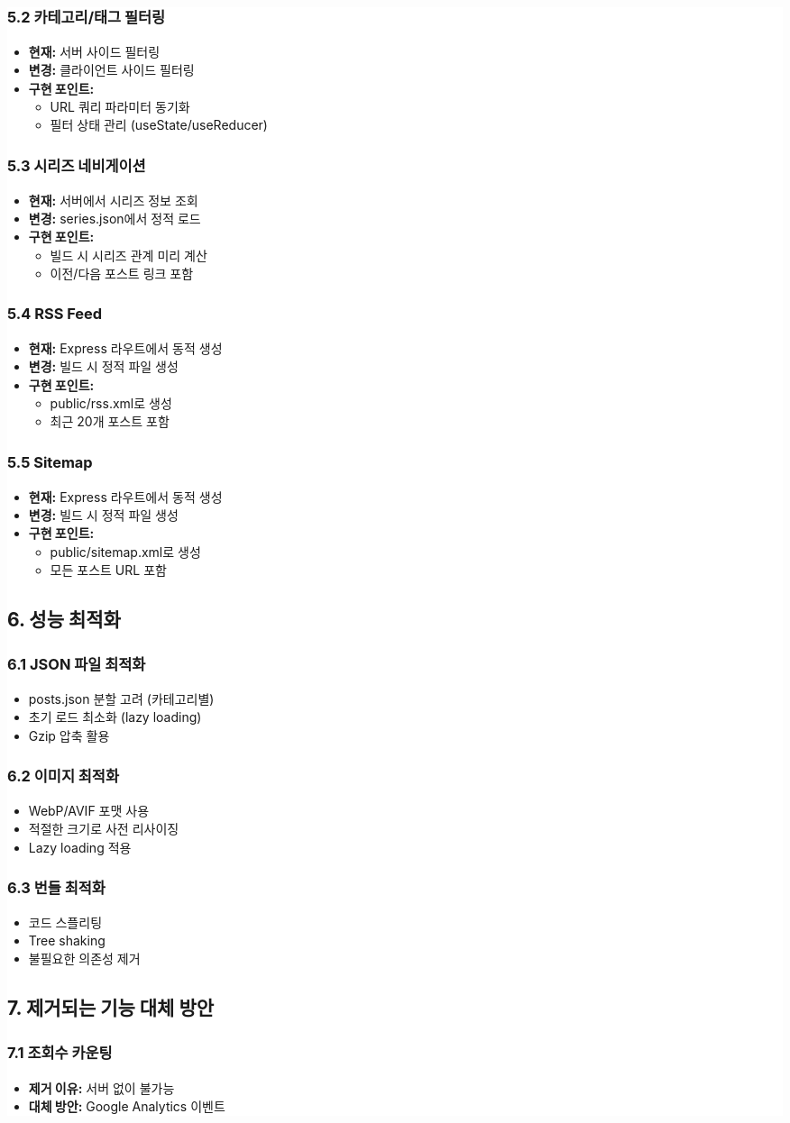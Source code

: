 ### 5.2 카테고리/태그 필터링
- **현재:** 서버 사이드 필터링
- **변경:** 클라이언트 사이드 필터링
- **구현 포인트:**
  - URL 쿼리 파라미터 동기화
  - 필터 상태 관리 (useState/useReducer)

### 5.3 시리즈 네비게이션
- **현재:** 서버에서 시리즈 정보 조회
- **변경:** series.json에서 정적 로드
- **구현 포인트:**
  - 빌드 시 시리즈 관계 미리 계산
  - 이전/다음 포스트 링크 포함

### 5.4 RSS Feed
- **현재:** Express 라우트에서 동적 생성
- **변경:** 빌드 시 정적 파일 생성
- **구현 포인트:**
  - public/rss.xml로 생성
  - 최근 20개 포스트 포함

### 5.5 Sitemap
- **현재:** Express 라우트에서 동적 생성
- **변경:** 빌드 시 정적 파일 생성
- **구현 포인트:**
  - public/sitemap.xml로 생성
  - 모든 포스트 URL 포함

## 6. 성능 최적화

### 6.1 JSON 파일 최적화
- posts.json 분할 고려 (카테고리별)
- 초기 로드 최소화 (lazy loading)
- Gzip 압축 활용

### 6.2 이미지 최적화
- WebP/AVIF 포맷 사용
- 적절한 크기로 사전 리사이징
- Lazy loading 적용

### 6.3 번들 최적화
- 코드 스플리팅
- Tree shaking
- 불필요한 의존성 제거

## 7. 제거되는 기능 대체 방안

### 7.1 조회수 카운팅
- **제거 이유:** 서버 없이 불가능
- **대체 방안:** Google Analytics 이벤트
